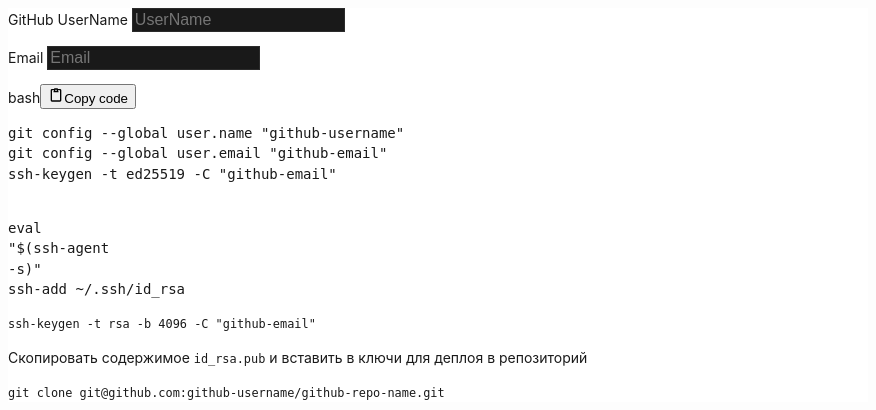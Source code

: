 <p>GitHub UserName <input style="border-style: none;display: inline-block;background-color: #191919;min-width: 154px;font-size: 16px;padding: 2px;border: 1px solid #2B2B2B;color: #AFB1B3;height: 100%;" placeholder="UserName" type="username" id="github-username-input" oninput="element=this.parentElement.nextElementSibling.nextElementSibling.lastChild.firstChild.firstChild;lines=element.innerHTML.split('\n');for(var i=0;i&lt;lines.length;i++){if (!this.value){v='github-username'} else {v=this.value};if(i === 0           ){lines[i]=lines[i].substring(0,153)+v+'&quot;\</span>';}};element.innerHTML=lines.join('\n')"></p>
<p>Email           <input style="border-style: none;display: inline-block;background-color: #191919;min-width: 154px;font-size: 16px;padding: 2px;border: 1px solid #2B2B2B;color: #AFB1B3;height: 100%;" placeholder="Email"    type="email"    id="github-email-input"    oninput="element=this.parentElement.nextElementSibling                   .lastChild.firstChild.firstChild;lines=element.innerHTML.split('\n');for(var i=0;i&lt;lines.length;i++){if (!this.value){v='github-email'   } else {v=this.value};if(i === 1){lines[i]=lines[i].substring(0,141)+v+'&quot;\</span>';};if(i === 2){lines[i]=lines[i].substring(0,135)+v+'&quot;\</span>';}};element.innerHTML=lines.join('\n')"></p>
<div class="code_element"><div class="lang_line"><text>bash</text><button class="copy_code_button" onclick="CopyCode(this)"><svg style="width: 1.2em;height: 1.2em;" aria-hidden="true" xmlns="http://www.w3.org/2000/svg" fill="none" viewBox="0 0 24 24"><path stroke="currentColor" stroke-linecap="round" stroke-linejoin="round" stroke-width="2" d="M15 4h3a1 1 0 0 1 1 1v15a1 1 0 0 1-1 1H6a1 1 0 0 1-1-1V5a1 1 0 0 1 1-1h3m0 3h6m-5-4v4h4V3h-4Z"/></svg><text>Copy code</text></button></div><div class="code language-bash"><div class="highlight"><pre><span></span>git<span class="w"> </span>config<span class="w"> </span>--global<span class="w"> </span>user.name<span class="w"> </span><span class="s2">&quot;github-username&quot;</span>
git<span class="w"> </span>config<span class="w"> </span>--global<span class="w"> </span>user.email<span class="w"> </span><span class="s2">&quot;github-email&quot;</span>
ssh-keygen<span class="w"> </span>-t<span class="w"> </span>ed25519<span class="w"> </span>-C<span class="w"> </span><span class="s2">&quot;github-email&quot;</span>


<span class="nb">eval</span><span class="w"> </span><span class="s2">&quot;</span><span class="k">$(</span>ssh-agent<span class="w"> </span>-s<span class="k">)</span><span class="s2">&quot;</span>
ssh-add<span class="w"> </span>~/.ssh/id_rsa
</pre></div></div></div>

<p><code>ssh-keygen -t rsa -b 4096 -C "github-email"</code></p>
<p>Скопировать содержимое <code>id_rsa.pub</code> и вставить в ключи для деплоя в репозиторий</p>
<p><code>git clone git@github.com:github-username/github-repo-name.git</code></p>